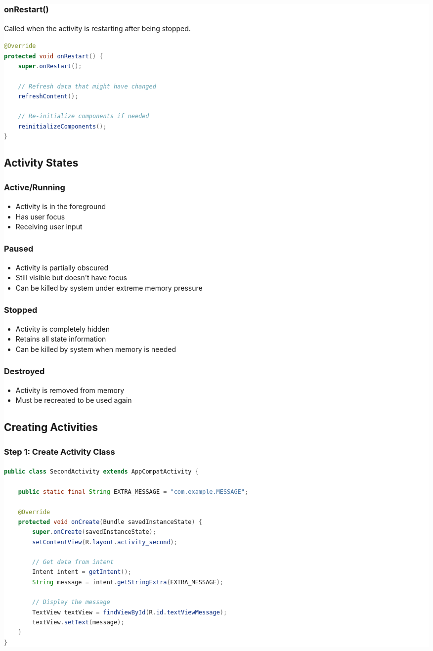 ### onRestart()
Called when the activity is restarting after being stopped.

```java
@Override
protected void onRestart() {
    super.onRestart();
    
    // Refresh data that might have changed
    refreshContent();
    
    // Re-initialize components if needed
    reinitializeComponents();
}
```

## Activity States

### Active/Running
- Activity is in the foreground
- Has user focus
- Receiving user input

### Paused
- Activity is partially obscured
- Still visible but doesn't have focus
- Can be killed by system under extreme memory pressure

### Stopped
- Activity is completely hidden
- Retains all state information
- Can be killed by system when memory is needed

### Destroyed
- Activity is removed from memory
- Must be recreated to be used again

## Creating Activities

### Step 1: Create Activity Class
```java
public class SecondActivity extends AppCompatActivity {
    
    public static final String EXTRA_MESSAGE = "com.example.MESSAGE";
    
    @Override
    protected void onCreate(Bundle savedInstanceState) {
        super.onCreate(savedInstanceState);
        setContentView(R.layout.activity_second);
        
        // Get data from intent
        Intent intent = getIntent();
        String message = intent.getStringExtra(EXTRA_MESSAGE);
        
        // Display the message
        TextView textView = findViewById(R.id.textViewMessage);
        textView.setText(message);
    }
}
```
